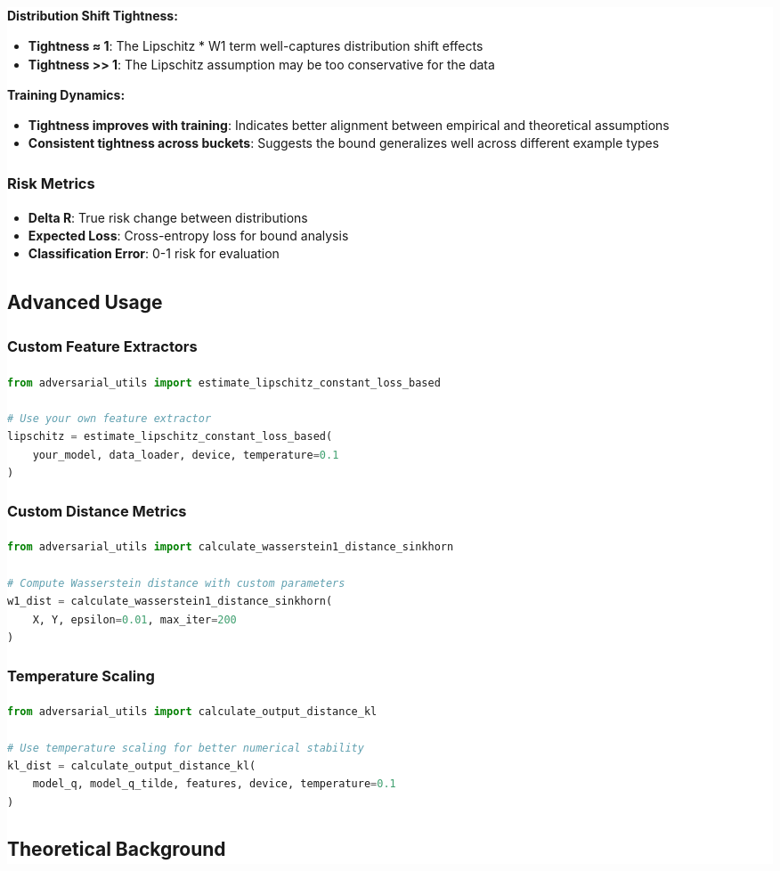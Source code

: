 **Distribution Shift Tightness:**
- **Tightness ≈ 1**: The Lipschitz * W1 term well-captures distribution shift effects
- **Tightness >> 1**: The Lipschitz assumption may be too conservative for the data

**Training Dynamics:**
- **Tightness improves with training**: Indicates better alignment between empirical and theoretical assumptions
- **Consistent tightness across buckets**: Suggests the bound generalizes well across different example types

### **Risk Metrics**
- **Delta R**: True risk change between distributions
- **Expected Loss**: Cross-entropy loss for bound analysis
- **Classification Error**: 0-1 risk for evaluation

## Advanced Usage

### Custom Feature Extractors

```python
from adversarial_utils import estimate_lipschitz_constant_loss_based

# Use your own feature extractor
lipschitz = estimate_lipschitz_constant_loss_based(
    your_model, data_loader, device, temperature=0.1
)
```

### Custom Distance Metrics

```python
from adversarial_utils import calculate_wasserstein1_distance_sinkhorn

# Compute Wasserstein distance with custom parameters
w1_dist = calculate_wasserstein1_distance_sinkhorn(
    X, Y, epsilon=0.01, max_iter=200
)
```

### Temperature Scaling

```python
from adversarial_utils import calculate_output_distance_kl

# Use temperature scaling for better numerical stability
kl_dist = calculate_output_distance_kl(
    model_q, model_q_tilde, features, device, temperature=0.1
)
```

## Theoretical Background
